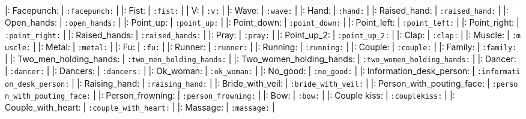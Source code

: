 |: Facepunch: | `:facepunch:` |
|: Fist: | `:fist:` |
| V: | `:v:` |
|: Wave: | `:wave:` |
|: Hand: | `:hand:` |
|: Raised_hand: | `:raised_hand:` |
|: Open_hands: | `:open_hands:` |
|: Point_up: | `:point_up:` |
|: Point_down: | `:point_down:` |
|: Point_left: | `:point_left:` |
|: Point_right: | `:point_right:` |
|: Raised_hands: | `:raised_hands:` |
|: Pray: | `:pray:` |
|: Point_up_2: | `:point_up_2:` |
|: Clap: | `:clap:` |
|: Muscle: | `:muscle:` |
|: Metal: | `:metal:` |
|: Fu: | `:fu:` |
|: Runner: | `:runner:` |
|: Running: | `:running:` |
|: Couple: | `:couple:` |
|: Family: | `:family:` |
|: Two_men_holding_hands: | `:two_men_holding_hands:` |
|: Two_women_holding_hands: | `:two_women_holding_hands:` |
|: Dancer: | `:dancer:` |
|: Dancers: | `:dancers:` |
|: Ok_woman: | `:ok_woman:` |
|: No_good: | `:no_good:` |
|: Information_desk_person: | `:information_desk_person:` |
|: Raising_hand: | `:raising_hand:` |
|: Bride_with_veil: | `:bride_with_veil:` |
|: Person_with_pouting_face: | `:person_with_pouting_face:` |
|: Person_frowning: | `:person_frowning:` |
|: Bow: | `:bow:` |
|: Couple kiss: | `:couplekiss:` |
|: Couple_with_heart: | `:couple_with_heart:` |
|: Massage: | `:massage:` |